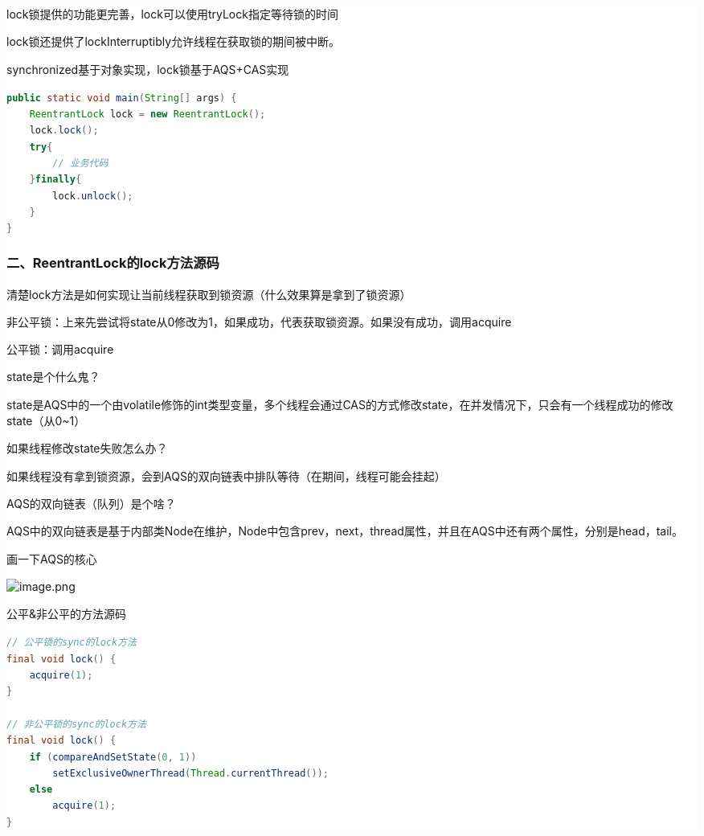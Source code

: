lock锁提供的功能更完善，lock可以使用tryLock指定等待锁的时间

lock锁还提供了lockInterruptibly允许线程在获取锁的期间被中断。

synchronized基于对象实现，lock锁基于AQS+CAS实现

```java
public static void main(String[] args) {
    ReentrantLock lock = new ReentrantLock();
    lock.lock();
    try{
        // 业务代码
    }finally{
        lock.unlock();
    }
}
```

### 二、**ReentrantLock的lock方法源码**

清楚lock方法是如何实现让当前线程获取到锁资源（什么效果算是拿到了锁资源）

非公平锁：上来先尝试将state从0修改为1，如果成功，代表获取锁资源。如果没有成功，调用acquire

公平锁：调用acquire

state是个什么鬼？

state是AQS中的一个由volatile修饰的int类型变量，多个线程会通过CAS的方式修改state，在并发情况下，只会有一个线程成功的修改state（从0~1）

如果线程修改state失败怎么办？

如果线程没有拿到锁资源，会到AQS的双向链表中排队等待（在期间，线程可能会挂起）

AQS的双向链表（队列）是个啥？

AQS中的双向链表是基于内部类Node在维护，Node中包含prev，next，thread属性，并且在AQS中还有两个属性，分别是head，tail。

画一下AQS的核心

![image.png](https://fynotefile.oss-cn-zhangjiakou.aliyuncs.com/fynote/fyfile/2746/1651751447066/2ccd93634b77487cafe88d7e8e809def.png)

公平&非公平的方法源码

```java
// 公平锁的sync的lock方法
final void lock() {
    acquire(1);
}

// 非公平锁的sync的lock方法
final void lock() {
    if (compareAndSetState(0, 1))
        setExclusiveOwnerThread(Thread.currentThread());
    else
        acquire(1);
}
```
